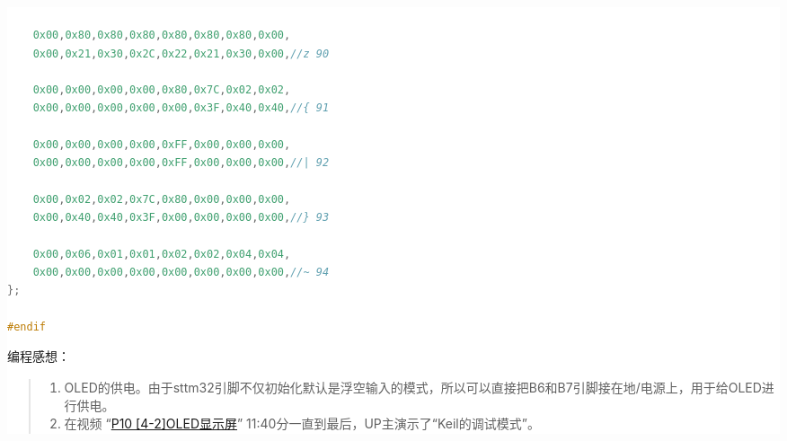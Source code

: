 ```c
	
	0x00,0x80,0x80,0x80,0x80,0x80,0x80,0x00,
	0x00,0x21,0x30,0x2C,0x22,0x21,0x30,0x00,//z 90
	
	0x00,0x00,0x00,0x00,0x80,0x7C,0x02,0x02,
	0x00,0x00,0x00,0x00,0x00,0x3F,0x40,0x40,//{ 91
	
	0x00,0x00,0x00,0x00,0xFF,0x00,0x00,0x00,
	0x00,0x00,0x00,0x00,0xFF,0x00,0x00,0x00,//| 92
	
	0x00,0x02,0x02,0x7C,0x80,0x00,0x00,0x00,
	0x00,0x40,0x40,0x3F,0x00,0x00,0x00,0x00,//} 93
	
	0x00,0x06,0x01,0x01,0x02,0x02,0x04,0x04,
	0x00,0x00,0x00,0x00,0x00,0x00,0x00,0x00,//~ 94
};

#endif

```
编程感想：
> 1. OLED的供电。由于sttm32引脚不仅初始化默认是浮空输入的模式，所以可以直接把B6和B7引脚接在地/电源上，用于给OLED进行供电。
> 2. 在视频 “[P10 [4-2]OLED显示屏](https://www.bilibili.com/video/BV1th411z7sn?p=10)” 11:40分一直到最后，UP主演示了“Keil的调试模式”。
